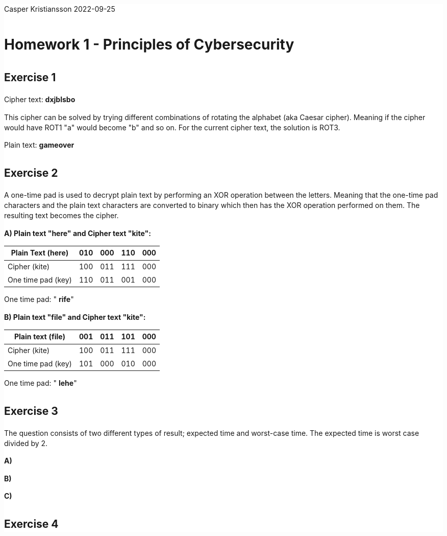 Casper Kristiansson 2022-09-25

# Homework 1 - Principles of Cybersecurity

## Exercise 1

Cipher text: **dxjblsbo**

This cipher can be solved by trying different combinations of rotating the alphabet (aka Caesar cipher). Meaning if the cipher would have ROT1 "a" would become "b" and so on. For the current cipher text, the solution is ROT3.

Plain text: **gameover**

## Exercise 2

A one-time pad is used to decrypt plain text by performing an XOR operation between the letters. Meaning that the one-time pad characters and the plain text characters are converted to binary which then has the XOR operation performed on them. The resulting text becomes the cipher.

**A) Plain text "here" and Cipher text "kite":**

| Plain Text (here) | 010 | 000 | 110 | 000 |
| --- | --- | --- | --- | --- |
| Cipher (kite) | 100 | 011 | 111 | 000 |
| One time pad (key) | 110 | 011 | 001 | 000 |

One time pad: " **rife**"

**B) Plain text "file" and Cipher text "kite":**

| Plain text (file) | 001 | 011 | 101 | 000 |
| --- | --- | --- | --- | --- |
| Cipher (kite) | 100 | 011 | 111 | 000 |
| One time pad (key) | 101 | 000 | 010 | 000 |

One time pad: " **lehe**"

## Exercise 3

The question consists of two different types of result; expected time and worst-case time. The expected time is worst case divided by 2.

**A)**

**B)**

**C)**

## Exercise 4
